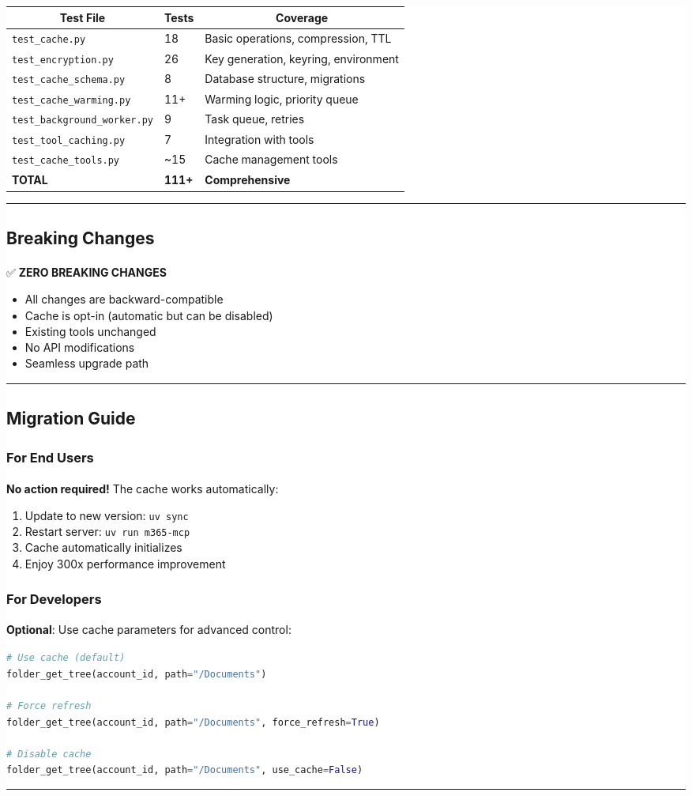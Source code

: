 | Test File | Tests | Coverage |
|-----------|-------|----------|
| `test_cache.py` | 18 | Basic operations, compression, TTL |
| `test_encryption.py` | 26 | Key generation, keyring, environment |
| `test_cache_schema.py` | 8 | Database structure, migrations |
| `test_cache_warming.py` | 11+ | Warming logic, priority queue |
| `test_background_worker.py` | 9 | Task queue, retries |
| `test_tool_caching.py` | 7 | Integration with tools |
| `test_cache_tools.py` | ~15 | Cache management tools |
| **TOTAL** | **111+** | **Comprehensive** |

---

## Breaking Changes

✅ **ZERO BREAKING CHANGES**

- All changes are backward-compatible
- Cache is opt-in (automatic but can be disabled)
- Existing tools unchanged
- No API modifications
- Seamless upgrade path

---

## Migration Guide

### For End Users

**No action required!** The cache works automatically:

1. Update to new version: `uv sync`
2. Restart server: `uv run m365-mcp`
3. Cache automatically initializes
4. Enjoy 300x performance improvement

### For Developers

**Optional**: Use cache parameters for advanced control:

```python
# Use cache (default)
folder_get_tree(account_id, path="/Documents")

# Force refresh
folder_get_tree(account_id, path="/Documents", force_refresh=True)

# Disable cache
folder_get_tree(account_id, path="/Documents", use_cache=False)
```

---